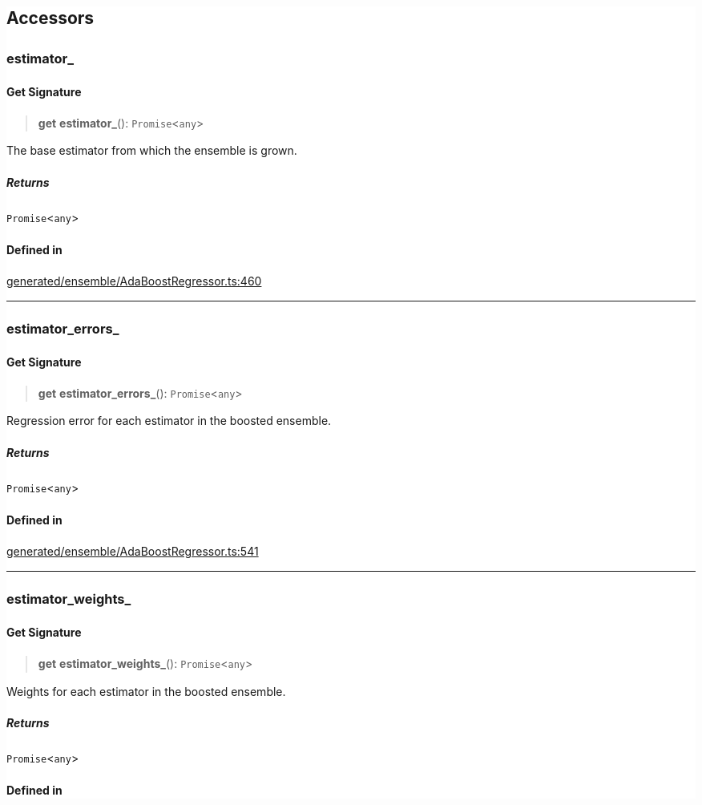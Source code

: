 ## Accessors

### estimator\_

#### Get Signature

> **get** **estimator\_**(): `Promise`\<`any`\>

The base estimator from which the ensemble is grown.

##### Returns

`Promise`\<`any`\>

#### Defined in

[generated/ensemble/AdaBoostRegressor.ts:460](https://github.com/transitive-bullshit/scikit-learn-ts/blob/d136d90c5cb653f22204ec450ae61706606a5b96/packages/sklearn/src/generated/ensemble/AdaBoostRegressor.ts#L460)

***

### estimator\_errors\_

#### Get Signature

> **get** **estimator\_errors\_**(): `Promise`\<`any`\>

Regression error for each estimator in the boosted ensemble.

##### Returns

`Promise`\<`any`\>

#### Defined in

[generated/ensemble/AdaBoostRegressor.ts:541](https://github.com/transitive-bullshit/scikit-learn-ts/blob/d136d90c5cb653f22204ec450ae61706606a5b96/packages/sklearn/src/generated/ensemble/AdaBoostRegressor.ts#L541)

***

### estimator\_weights\_

#### Get Signature

> **get** **estimator\_weights\_**(): `Promise`\<`any`\>

Weights for each estimator in the boosted ensemble.

##### Returns

`Promise`\<`any`\>

#### Defined in
